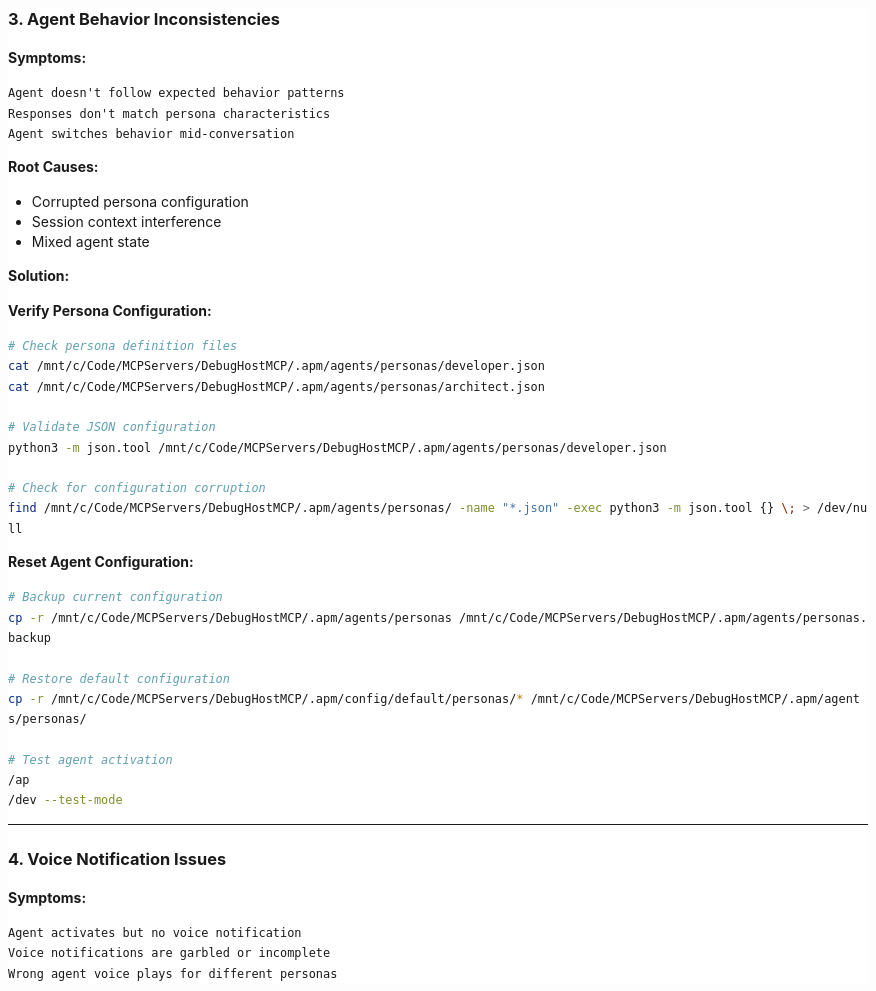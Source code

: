 
### 3. Agent Behavior Inconsistencies

**Symptoms:**
```
Agent doesn't follow expected behavior patterns
Responses don't match persona characteristics
Agent switches behavior mid-conversation
```

**Root Causes:**
- Corrupted persona configuration
- Session context interference
- Mixed agent state

**Solution:**

**Verify Persona Configuration:**
```bash
# Check persona definition files
cat /mnt/c/Code/MCPServers/DebugHostMCP/.apm/agents/personas/developer.json
cat /mnt/c/Code/MCPServers/DebugHostMCP/.apm/agents/personas/architect.json

# Validate JSON configuration
python3 -m json.tool /mnt/c/Code/MCPServers/DebugHostMCP/.apm/agents/personas/developer.json

# Check for configuration corruption
find /mnt/c/Code/MCPServers/DebugHostMCP/.apm/agents/personas/ -name "*.json" -exec python3 -m json.tool {} \; > /dev/null
```

**Reset Agent Configuration:**
```bash
# Backup current configuration
cp -r /mnt/c/Code/MCPServers/DebugHostMCP/.apm/agents/personas /mnt/c/Code/MCPServers/DebugHostMCP/.apm/agents/personas.backup

# Restore default configuration
cp -r /mnt/c/Code/MCPServers/DebugHostMCP/.apm/config/default/personas/* /mnt/c/Code/MCPServers/DebugHostMCP/.apm/agents/personas/

# Test agent activation
/ap
/dev --test-mode
```

---

### 4. Voice Notification Issues

**Symptoms:**
```
Agent activates but no voice notification
Voice notifications are garbled or incomplete
Wrong agent voice plays for different personas
```
